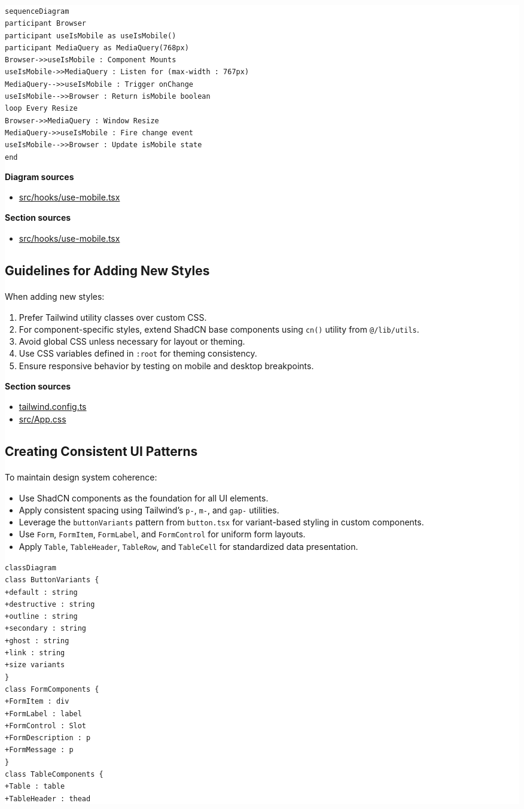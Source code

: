 ```mermaid
sequenceDiagram
participant Browser
participant useIsMobile as useIsMobile()
participant MediaQuery as MediaQuery(768px)
Browser->>useIsMobile : Component Mounts
useIsMobile->>MediaQuery : Listen for (max-width : 767px)
MediaQuery-->>useIsMobile : Trigger onChange
useIsMobile-->>Browser : Return isMobile boolean
loop Every Resize
Browser->>MediaQuery : Window Resize
MediaQuery->>useIsMobile : Fire change event
useIsMobile-->>Browser : Update isMobile state
end
```

**Diagram sources**
- [src/hooks/use-mobile.tsx](file://src/hooks/use-mobile.tsx#L1-L19)

**Section sources**
- [src/hooks/use-mobile.tsx](file://src/hooks/use-mobile.tsx#L1-L19)

## Guidelines for Adding New Styles
When adding new styles:
1. Prefer Tailwind utility classes over custom CSS.
2. For component-specific styles, extend ShadCN base components using `cn()` utility from `@/lib/utils`.
3. Avoid global CSS unless necessary for layout or theming.
4. Use CSS variables defined in `:root` for theming consistency.
5. Ensure responsive behavior by testing on mobile and desktop breakpoints.

**Section sources**
- [tailwind.config.ts](file://tailwind.config.ts#L1-L91)
- [src/App.css](file://src/App.css#L1-L42)

## Creating Consistent UI Patterns
To maintain design system coherence:
- Use ShadCN components as the foundation for all UI elements.
- Apply consistent spacing using Tailwind’s `p-`, `m-`, and `gap-` utilities.
- Leverage the `buttonVariants` pattern from `button.tsx` for variant-based styling in custom components.
- Use `Form`, `FormItem`, `FormLabel`, and `FormControl` for uniform form layouts.
- Apply `Table`, `TableHeader`, `TableRow`, and `TableCell` for standardized data presentation.

```mermaid
classDiagram
class ButtonVariants {
+default : string
+destructive : string
+outline : string
+secondary : string
+ghost : string
+link : string
+size variants
}
class FormComponents {
+FormItem : div
+FormLabel : label
+FormControl : Slot
+FormDescription : p
+FormMessage : p
}
class TableComponents {
+Table : table
+TableHeader : thead
```